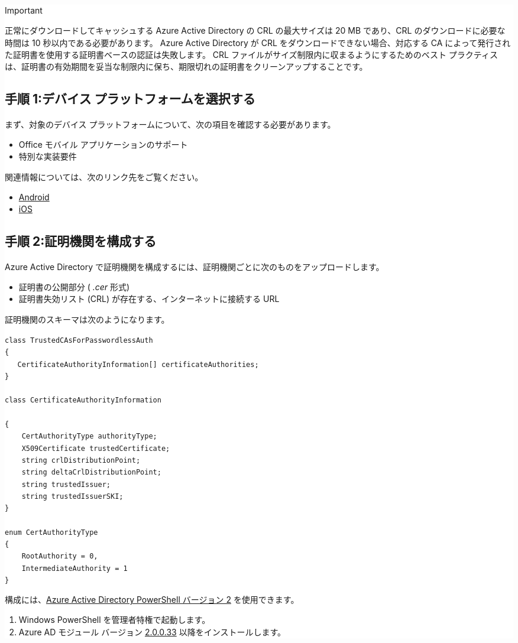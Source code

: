 >[!IMPORTANT]
>正常にダウンロードしてキャッシュする Azure Active Directory の CRL の最大サイズは 20 MB であり、CRL のダウンロードに必要な時間は 10 秒以内である必要があります。  Azure Active Directory が CRL をダウンロードできない場合、対応する CA によって発行された証明書を使用する証明書ベースの認証は失敗します。 CRL ファイルがサイズ制限内に収まるようにするためのベスト プラクティスは、証明書の有効期間を妥当な制限内に保ち、期限切れの証明書をクリーンアップすることです。

## <a name="step-1-select-your-device-platform"></a>手順 1:デバイス プラットフォームを選択する

まず、対象のデバイス プラットフォームについて、次の項目を確認する必要があります。

- Office モバイル アプリケーションのサポート
- 特別な実装要件

関連情報については、次のリンク先をご覧ください。

- [Android](active-directory-certificate-based-authentication-android.md)
- [iOS](active-directory-certificate-based-authentication-ios.md)

## <a name="step-2-configure-the-certificate-authorities"></a>手順 2:証明機関を構成する

Azure Active Directory で証明機関を構成するには、証明機関ごとに次のものをアップロードします。

* 証明書の公開部分 ( *.cer* 形式)
* 証明書失効リスト (CRL) が存在する、インターネットに接続する URL

証明機関のスキーマは次のようになります。

    class TrustedCAsForPasswordlessAuth
    {
       CertificateAuthorityInformation[] certificateAuthorities;
    }

    class CertificateAuthorityInformation

    {
        CertAuthorityType authorityType;
        X509Certificate trustedCertificate;
        string crlDistributionPoint;
        string deltaCrlDistributionPoint;
        string trustedIssuer;
        string trustedIssuerSKI;
    }

    enum CertAuthorityType
    {
        RootAuthority = 0,
        IntermediateAuthority = 1
    }

構成には、[Azure Active Directory PowerShell バージョン 2](/powershell/azure/install-adv2?view=azureadps-2.0) を使用できます。

1. Windows PowerShell を管理者特権で起動します。
2. Azure AD モジュール バージョン [2.0.0.33](https://www.powershellgallery.com/packages/AzureAD/2.0.0.33) 以降をインストールします。
